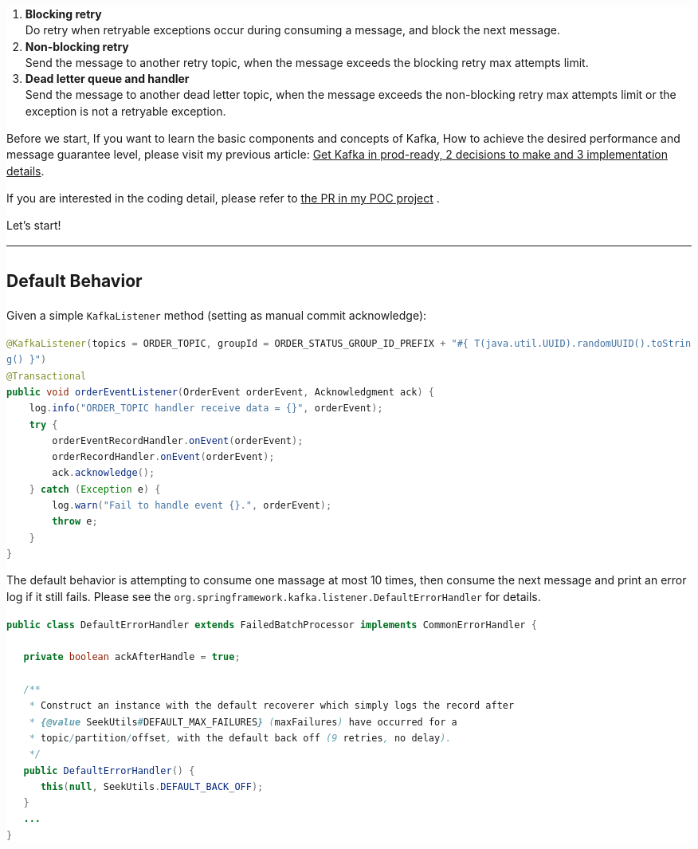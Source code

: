 

1. **Blocking retry** <br>
Do retry when retryable exceptions occur during consuming a message, and block the next message.
2. **Non-blocking retry** <br>
Send the message to another retry topic, when the message exceeds the blocking retry max attempts limit.
3. **Dead letter queue and handler** <br>
Send the message to another dead letter topic, when the message exceeds the non-blocking retry max attempts limit or the exception is not a retryable exception.

Before we start, If you want to learn the basic components and concepts of Kafka, How to achieve the desired performance and message guarantee level, please visit my previous article: [Get Kafka in prod-ready, 2 decisions to make and 3 implementation details](/Software%20Engineering%20Blog/2023/01/28/get-kafka-in-prod-ready-2-decisions-to-make-and-3-implementation-details).

If you are interested in the coding detail, please refer to [the PR in my POC project](https://github.com/NoahHsu/event-sourcing-order-poc/pull/59) .

Let’s start!

---

## Default Behavior
Given a simple `KafkaListener` method (setting as manual commit acknowledge):

```java
@KafkaListener(topics = ORDER_TOPIC, groupId = ORDER_STATUS_GROUP_ID_PREFIX + "#{ T(java.util.UUID).randomUUID().toString() }")
@Transactional
public void orderEventListener(OrderEvent orderEvent, Acknowledgment ack) {
    log.info("ORDER_TOPIC handler receive data = {}", orderEvent);
    try {
        orderEventRecordHandler.onEvent(orderEvent);
        orderRecordHandler.onEvent(orderEvent);
        ack.acknowledge();
    } catch (Exception e) {
        log.warn("Fail to handle event {}.", orderEvent);
        throw e;
    }
}
```

The default behavior is attempting to consume one massage at most 10 times, then consume the next message and print an error log if it still fails. Please see the `org.springframework.kafka.listener.DefaultErrorHandler` for details.

```java title="DefaultErrorHandler.java"
public class DefaultErrorHandler extends FailedBatchProcessor implements CommonErrorHandler {

   private boolean ackAfterHandle = true;

   /**
    * Construct an instance with the default recoverer which simply logs the record after
    * {@value SeekUtils#DEFAULT_MAX_FAILURES} (maxFailures) have occurred for a
    * topic/partition/offset, with the default back off (9 retries, no delay).
    */
   public DefaultErrorHandler() {
      this(null, SeekUtils.DEFAULT_BACK_OFF);
   }
   ...
}
```
